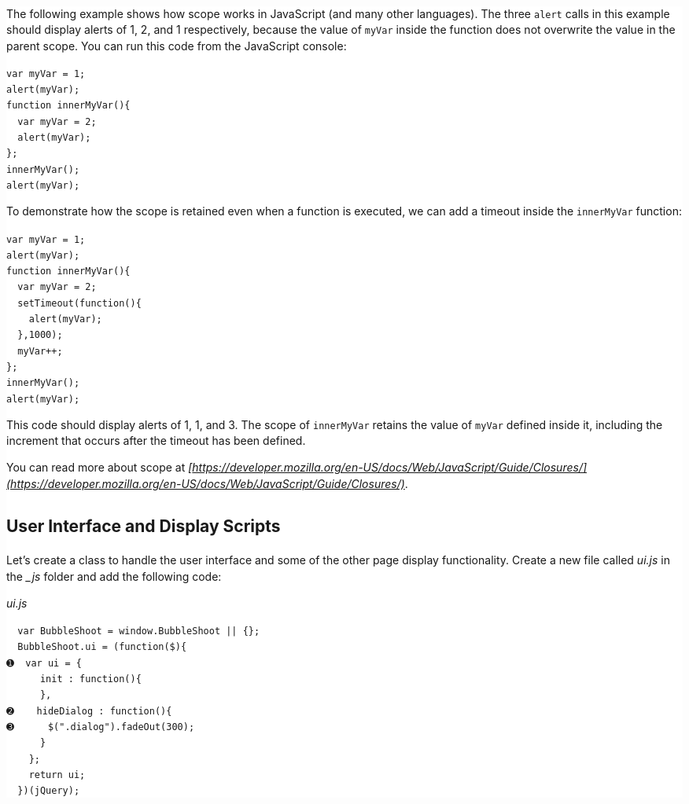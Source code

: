 The following example shows how scope works in JavaScript (and many other languages). The three `alert` calls in this example should display alerts of 1, 2, and 1 respectively, because the value of `myVar` inside the function does not overwrite the value in the parent scope. You can run this code from the JavaScript console:

```
var myVar = 1;
alert(myVar);
function innerMyVar(){
  var myVar = 2;
  alert(myVar);
};
innerMyVar();
alert(myVar);
```

To demonstrate how the scope is retained even when a function is executed, we can add a timeout inside the `innerMyVar` function:

```
var myVar = 1;
alert(myVar);
function innerMyVar(){
  var myVar = 2;
  setTimeout(function(){
    alert(myVar);
  },1000);
  myVar++;
};
innerMyVar();
alert(myVar);
```

This code should display alerts of 1, 1, and 3\. The scope of `innerMyVar` retains the value of `myVar` defined inside it, including the increment that occurs after the timeout has been defined.

You can read more about scope at *[https://developer.mozilla.org/en-US/docs/Web/JavaScript/Guide/Closures/](https://developer.mozilla.org/en-US/docs/Web/JavaScript/Guide/Closures/)*.

## User Interface and Display Scripts

Let’s create a class to handle the user interface and some of the other page display functionality. Create a new file called *ui.js* in the *_js* folder and add the following code:

*ui.js*

```
  var BubbleShoot = window.BubbleShoot || {};
  BubbleShoot.ui = (function($){
➊  var ui = {
      init : function(){
      },
➋    hideDialog : function(){
➌      $(".dialog").fadeOut(300);
      }
    };
    return ui;
  })(jQuery);
```
